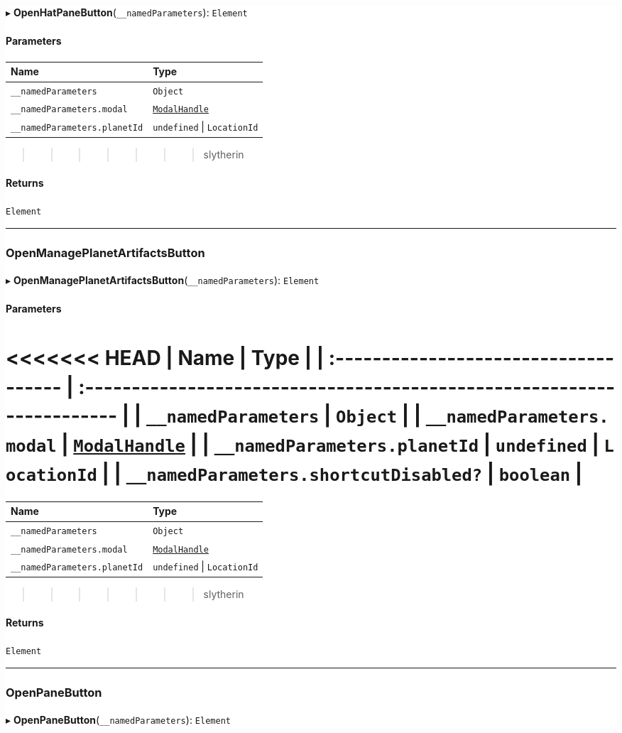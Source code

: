 ▸ **OpenHatPaneButton**(`__namedParameters`): `Element`

#### Parameters

| Name                         | Type                                                                   |
| :--------------------------- | :--------------------------------------------------------------------- |
| `__namedParameters`          | `Object`                                                               |
| `__namedParameters.modal`    | [`ModalHandle`](../interfaces/Frontend_Views_ModalPane.ModalHandle.md) |
| `__namedParameters.planetId` | `undefined` \| `LocationId`                                            |
>>>>>>> slytherin

#### Returns

`Element`

---

### OpenManagePlanetArtifactsButton

▸ **OpenManagePlanetArtifactsButton**(`__namedParameters`): `Element`

#### Parameters

<<<<<<< HEAD
| Name                                  | Type                                                                   |
| :------------------------------------ | :--------------------------------------------------------------------- |
| `__namedParameters`                   | `Object`                                                               |
| `__namedParameters.modal`             | [`ModalHandle`](../interfaces/Frontend_Views_ModalPane.ModalHandle.md) |
| `__namedParameters.planetId`          | `undefined` \| `LocationId`                                            |
| `__namedParameters.shortcutDisabled?` | `boolean`                                                              |
=======
| Name                         | Type                                                                   |
| :--------------------------- | :--------------------------------------------------------------------- |
| `__namedParameters`          | `Object`                                                               |
| `__namedParameters.modal`    | [`ModalHandle`](../interfaces/Frontend_Views_ModalPane.ModalHandle.md) |
| `__namedParameters.planetId` | `undefined` \| `LocationId`                                            |
>>>>>>> slytherin

#### Returns

`Element`

---

### OpenPaneButton

▸ **OpenPaneButton**(`__namedParameters`): `Element`
